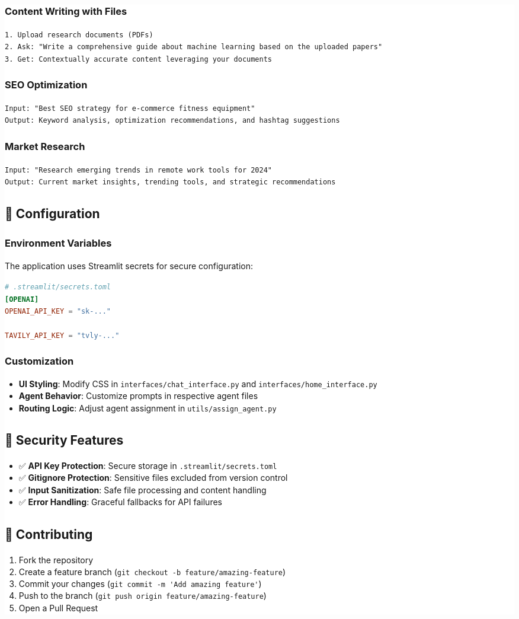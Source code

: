 ### Content Writing with Files
```
1. Upload research documents (PDFs)
2. Ask: "Write a comprehensive guide about machine learning based on the uploaded papers"
3. Get: Contextually accurate content leveraging your documents
```

### SEO Optimization
```
Input: "Best SEO strategy for e-commerce fitness equipment"
Output: Keyword analysis, optimization recommendations, and hashtag suggestions
```

### Market Research
```
Input: "Research emerging trends in remote work tools for 2024"
Output: Current market insights, trending tools, and strategic recommendations
```

## 🔧 Configuration

### Environment Variables

The application uses Streamlit secrets for secure configuration:

```toml
# .streamlit/secrets.toml
[OPENAI]
OPENAI_API_KEY = "sk-..."

TAVILY_API_KEY = "tvly-..."
```

### Customization

- **UI Styling**: Modify CSS in `interfaces/chat_interface.py` and `interfaces/home_interface.py`
- **Agent Behavior**: Customize prompts in respective agent files
- **Routing Logic**: Adjust agent assignment in `utils/assign_agent.py`

## 🚨 Security Features

- ✅ **API Key Protection**: Secure storage in `.streamlit/secrets.toml`
- ✅ **Gitignore Protection**: Sensitive files excluded from version control
- ✅ **Input Sanitization**: Safe file processing and content handling
- ✅ **Error Handling**: Graceful fallbacks for API failures

## 🤝 Contributing

1. Fork the repository
2. Create a feature branch (`git checkout -b feature/amazing-feature`)
3. Commit your changes (`git commit -m 'Add amazing feature'`)
4. Push to the branch (`git push origin feature/amazing-feature`)
5. Open a Pull Request

